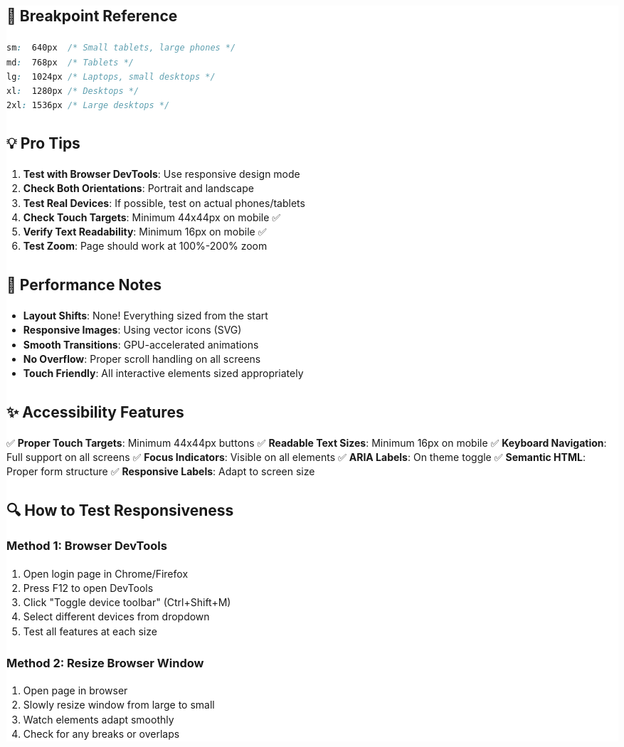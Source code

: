 ## 📐 Breakpoint Reference

```css
sm:  640px  /* Small tablets, large phones */
md:  768px  /* Tablets */
lg:  1024px /* Laptops, small desktops */
xl:  1280px /* Desktops */
2xl: 1536px /* Large desktops */
```

## 💡 Pro Tips

1. **Test with Browser DevTools**: Use responsive design mode
2. **Check Both Orientations**: Portrait and landscape
3. **Test Real Devices**: If possible, test on actual phones/tablets
4. **Check Touch Targets**: Minimum 44x44px on mobile ✅
5. **Verify Text Readability**: Minimum 16px on mobile ✅
6. **Test Zoom**: Page should work at 100%-200% zoom

## 🚀 Performance Notes

- **Layout Shifts**: None! Everything sized from the start
- **Responsive Images**: Using vector icons (SVG)
- **Smooth Transitions**: GPU-accelerated animations
- **No Overflow**: Proper scroll handling on all screens
- **Touch Friendly**: All interactive elements sized appropriately

## ✨ Accessibility Features

✅ **Proper Touch Targets**: Minimum 44x44px buttons
✅ **Readable Text Sizes**: Minimum 16px on mobile
✅ **Keyboard Navigation**: Full support on all screens
✅ **Focus Indicators**: Visible on all elements
✅ **ARIA Labels**: On theme toggle
✅ **Semantic HTML**: Proper form structure
✅ **Responsive Labels**: Adapt to screen size

## 🔍 How to Test Responsiveness

### Method 1: Browser DevTools
1. Open login page in Chrome/Firefox
2. Press F12 to open DevTools
3. Click "Toggle device toolbar" (Ctrl+Shift+M)
4. Select different devices from dropdown
5. Test all features at each size

### Method 2: Resize Browser Window
1. Open page in browser
2. Slowly resize window from large to small
3. Watch elements adapt smoothly
4. Check for any breaks or overlaps
